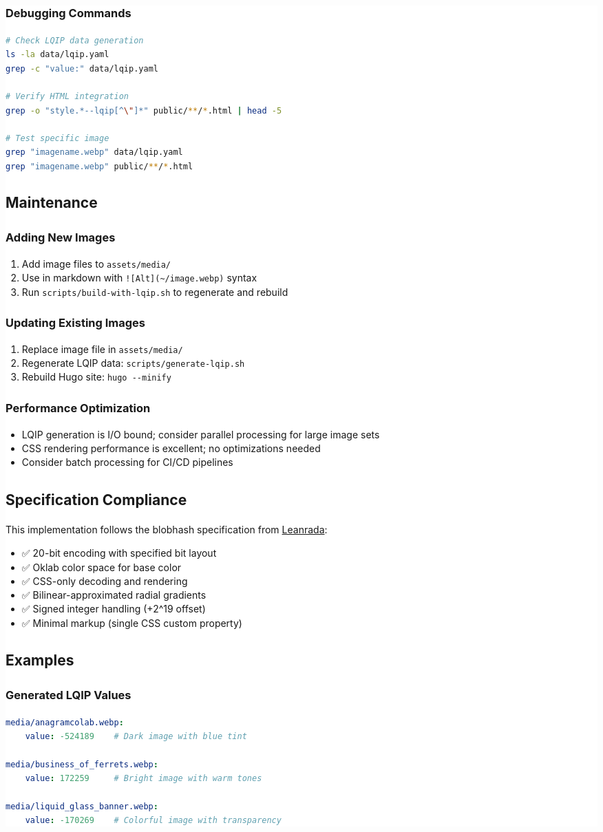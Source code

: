 ### Debugging Commands
```bash
# Check LQIP data generation
ls -la data/lqip.yaml
grep -c "value:" data/lqip.yaml

# Verify HTML integration  
grep -o "style.*--lqip[^\"]*" public/**/*.html | head -5

# Test specific image
grep "imagename.webp" data/lqip.yaml
grep "imagename.webp" public/**/*.html
```

## Maintenance

### Adding New Images
1. Add image files to `assets/media/`
2. Use in markdown with `![Alt](~/image.webp)` syntax
3. Run `scripts/build-with-lqip.sh` to regenerate and rebuild

### Updating Existing Images
1. Replace image file in `assets/media/`
2. Regenerate LQIP data: `scripts/generate-lqip.sh`
3. Rebuild Hugo site: `hugo --minify`

### Performance Optimization
- LQIP generation is I/O bound; consider parallel processing for large image sets
- CSS rendering performance is excellent; no optimizations needed
- Consider batch processing for CI/CD pipelines

## Specification Compliance

This implementation follows the blobhash specification from [Leanrada](https://leanrada.com/notes/css-only-lqip/):

- ✅ 20-bit encoding with specified bit layout
- ✅ Oklab color space for base color
- ✅ CSS-only decoding and rendering
- ✅ Bilinear-approximated radial gradients
- ✅ Signed integer handling (+2^19 offset)
- ✅ Minimal markup (single CSS custom property)

## Examples

### Generated LQIP Values
```yaml
media/anagramcolab.webp:
    value: -524189    # Dark image with blue tint

media/business_of_ferrets.webp:
    value: 172259     # Bright image with warm tones

media/liquid_glass_banner.webp:
    value: -170269    # Colorful image with transparency
```
